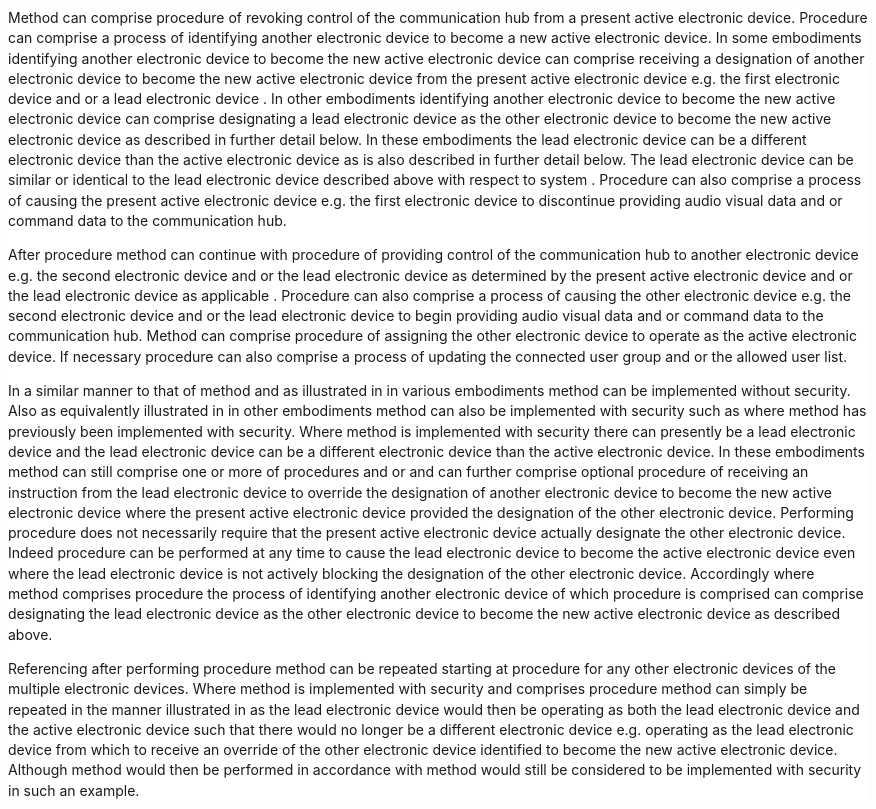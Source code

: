 Method can comprise procedure of revoking control of the communication hub from a present active electronic device. Procedure can comprise a process of identifying another electronic device to become a new active electronic device. In some embodiments identifying another electronic device to become the new active electronic device can comprise receiving a designation of another electronic device to become the new active electronic device from the present active electronic device e.g. the first electronic device and or a lead electronic device . In other embodiments identifying another electronic device to become the new active electronic device can comprise designating a lead electronic device as the other electronic device to become the new active electronic device as described in further detail below. In these embodiments the lead electronic device can be a different electronic device than the active electronic device as is also described in further detail below. The lead electronic device can be similar or identical to the lead electronic device described above with respect to system . Procedure can also comprise a process of causing the present active electronic device e.g. the first electronic device to discontinue providing audio visual data and or command data to the communication hub.

After procedure method can continue with procedure of providing control of the communication hub to another electronic device e.g. the second electronic device and or the lead electronic device as determined by the present active electronic device and or the lead electronic device as applicable . Procedure can also comprise a process of causing the other electronic device e.g. the second electronic device and or the lead electronic device to begin providing audio visual data and or command data to the communication hub. Method can comprise procedure of assigning the other electronic device to operate as the active electronic device. If necessary procedure can also comprise a process of updating the connected user group and or the allowed user list.

In a similar manner to that of method and as illustrated in in various embodiments method can be implemented without security. Also as equivalently illustrated in in other embodiments method can also be implemented with security such as where method has previously been implemented with security. Where method is implemented with security there can presently be a lead electronic device and the lead electronic device can be a different electronic device than the active electronic device. In these embodiments method can still comprise one or more of procedures and or and can further comprise optional procedure of receiving an instruction from the lead electronic device to override the designation of another electronic device to become the new active electronic device where the present active electronic device provided the designation of the other electronic device. Performing procedure does not necessarily require that the present active electronic device actually designate the other electronic device. Indeed procedure can be performed at any time to cause the lead electronic device to become the active electronic device even where the lead electronic device is not actively blocking the designation of the other electronic device. Accordingly where method comprises procedure the process of identifying another electronic device of which procedure is comprised can comprise designating the lead electronic device as the other electronic device to become the new active electronic device as described above.

Referencing after performing procedure method can be repeated starting at procedure for any other electronic devices of the multiple electronic devices. Where method is implemented with security and comprises procedure method can simply be repeated in the manner illustrated in as the lead electronic device would then be operating as both the lead electronic device and the active electronic device such that there would no longer be a different electronic device e.g. operating as the lead electronic device from which to receive an override of the other electronic device identified to become the new active electronic device. Although method would then be performed in accordance with method would still be considered to be implemented with security in such an example.
